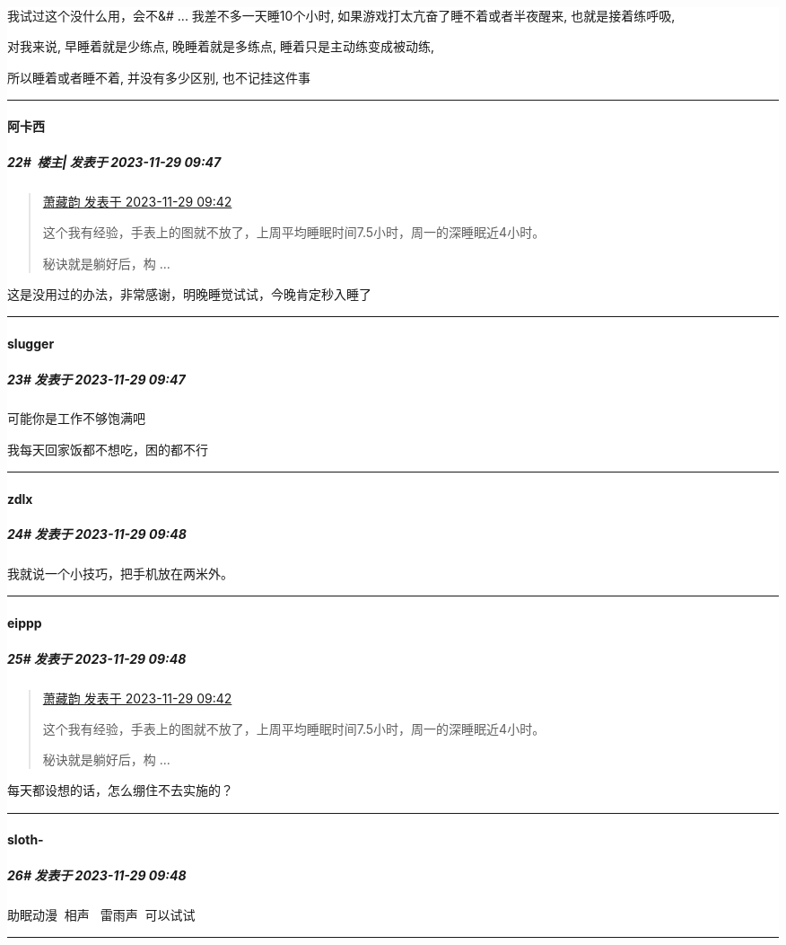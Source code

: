我试过这个没什么用，会不&amp;# ...</blockquote>
我差不多一天睡10个小时, 如果游戏打太亢奋了睡不着或者半夜醒来, 也就是接着练呼吸, 

对我来说, 早睡着就是少练点, 晚睡着就是多练点, 睡着只是主动练变成被动练, 

所以睡着或者睡不着, 并没有多少区别, 也不记挂这件事

*****

####  阿卡西  
##### 22#         楼主| 发表于 2023-11-29 09:47

<blockquote><a href="httphttps://bbs.saraba1st.com/2b/forum.php?mod=redirect&amp;goto=findpost&amp;pid=63167515&amp;ptid=2162291" target="_blank">萧藏韵 发表于 2023-11-29 09:42</a>

这个我有经验，手表上的图就不放了，上周平均睡眠时间7.5小时，周一的深睡眠近4小时。

秘诀就是躺好后，构 ...</blockquote>
这是没用过的办法，非常感谢，明晚睡觉试试，今晚肯定秒入睡了

*****

####  slugger  
##### 23#       发表于 2023-11-29 09:47

可能你是工作不够饱满吧

我每天回家饭都不想吃，困的都不行

*****

####  zdlx  
##### 24#       发表于 2023-11-29 09:48

我就说一个小技巧，把手机放在两米外。

*****

####  eippp  
##### 25#       发表于 2023-11-29 09:48

<blockquote><a href="httphttps://bbs.saraba1st.com/2b/forum.php?mod=redirect&amp;goto=findpost&amp;pid=63167515&amp;ptid=2162291" target="_blank">萧藏韵 发表于 2023-11-29 09:42</a>

这个我有经验，手表上的图就不放了，上周平均睡眠时间7.5小时，周一的深睡眠近4小时。

秘诀就是躺好后，构 ...</blockquote>
每天都设想的话，怎么绷住不去实施的？

*****

####  sloth-  
##### 26#       发表于 2023-11-29 09:48

助眠动漫  相声   雷雨声  可以试试

*****
